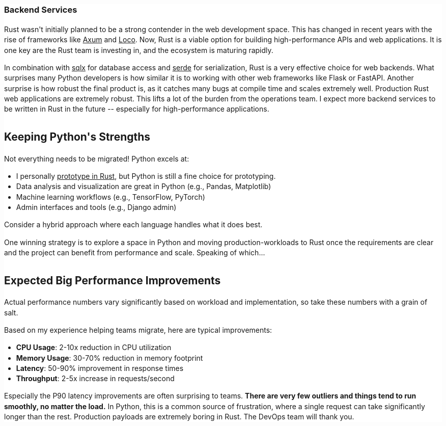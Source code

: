 ### Backend Services

Rust wasn't initially planned to be a strong contender in the web development space.
This has changed in recent years with the rise of frameworks like [Axum](https://axum.rs/) and [Loco](https://loco.rs/).
Now, Rust is a viable option for building high-performance APIs and web applications.
It is one key are the Rust team is investing in, and the ecosystem is maturing rapidly.

In combination with [sqlx](https://github.com/launchbadge/sqlx) for database access and [serde](https://serde.rs/) for serialization, Rust is a very effective choice for web backends. 
What surprises many Python developers is how similar it is to working with other web frameworks like Flask or FastAPI.
Another surprise is how robust the final product is, as it catches many bugs at compile time and scales extremely well.
Production Rust web applications are extremely robust.
This lifts a lot of the burden from the operations team.
I expect more backend services to be written in Rust in the future -- especially for high-performance applications.

## Keeping Python's Strengths

Not everything needs to be migrated! Python excels at:

- I personally [prototype in Rust](/blog/protoyping), but Python is still a fine choice for prototyping. 
- Data analysis and visualization are great in Python (e.g., Pandas, Matplotlib)
- Machine learning workflows (e.g., TensorFlow, PyTorch)
- Admin interfaces and tools (e.g., Django admin)

Consider a hybrid approach where each language handles what it does best.

One winning strategy is to explore a space in Python and moving production-workloads to Rust once the requirements are clear
and the project can benefit from performance and scale.
Speaking of which...

## Expected Big Performance Improvements

Actual performance numbers vary significantly based on workload and implementation,
so take these numbers with a grain of salt.

Based on my experience helping teams migrate, here are typical improvements:

- **CPU Usage**: 2-10x reduction in CPU utilization
- **Memory Usage**: 30-70% reduction in memory footprint
- **Latency**: 50-90% improvement in response times
- **Throughput**: 2-5x increase in requests/second

Especially the P90 latency improvements are often surprising to teams.
**There are very few outliers and things tend to run smoothly, no matter the load.**
In Python, this is a common source of frustration, where a single request can take significantly longer than the rest.
Production payloads are extremely boring in Rust. The DevOps team will thank you.

